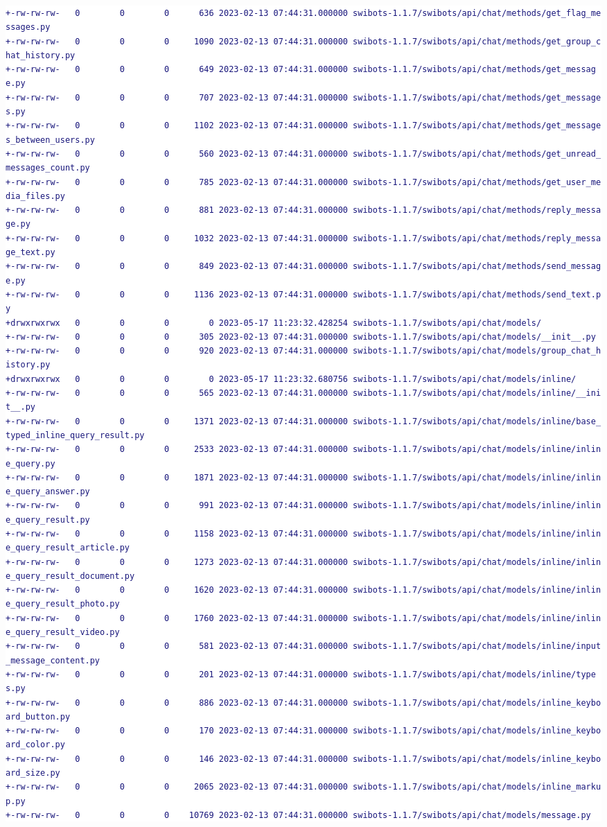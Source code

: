 ```diff
+-rw-rw-rw-   0        0        0      636 2023-02-13 07:44:31.000000 swibots-1.1.7/swibots/api/chat/methods/get_flag_messages.py
+-rw-rw-rw-   0        0        0     1090 2023-02-13 07:44:31.000000 swibots-1.1.7/swibots/api/chat/methods/get_group_chat_history.py
+-rw-rw-rw-   0        0        0      649 2023-02-13 07:44:31.000000 swibots-1.1.7/swibots/api/chat/methods/get_message.py
+-rw-rw-rw-   0        0        0      707 2023-02-13 07:44:31.000000 swibots-1.1.7/swibots/api/chat/methods/get_messages.py
+-rw-rw-rw-   0        0        0     1102 2023-02-13 07:44:31.000000 swibots-1.1.7/swibots/api/chat/methods/get_messages_between_users.py
+-rw-rw-rw-   0        0        0      560 2023-02-13 07:44:31.000000 swibots-1.1.7/swibots/api/chat/methods/get_unread_messages_count.py
+-rw-rw-rw-   0        0        0      785 2023-02-13 07:44:31.000000 swibots-1.1.7/swibots/api/chat/methods/get_user_media_files.py
+-rw-rw-rw-   0        0        0      881 2023-02-13 07:44:31.000000 swibots-1.1.7/swibots/api/chat/methods/reply_message.py
+-rw-rw-rw-   0        0        0     1032 2023-02-13 07:44:31.000000 swibots-1.1.7/swibots/api/chat/methods/reply_message_text.py
+-rw-rw-rw-   0        0        0      849 2023-02-13 07:44:31.000000 swibots-1.1.7/swibots/api/chat/methods/send_message.py
+-rw-rw-rw-   0        0        0     1136 2023-02-13 07:44:31.000000 swibots-1.1.7/swibots/api/chat/methods/send_text.py
+drwxrwxrwx   0        0        0        0 2023-05-17 11:23:32.428254 swibots-1.1.7/swibots/api/chat/models/
+-rw-rw-rw-   0        0        0      305 2023-02-13 07:44:31.000000 swibots-1.1.7/swibots/api/chat/models/__init__.py
+-rw-rw-rw-   0        0        0      920 2023-02-13 07:44:31.000000 swibots-1.1.7/swibots/api/chat/models/group_chat_history.py
+drwxrwxrwx   0        0        0        0 2023-05-17 11:23:32.680756 swibots-1.1.7/swibots/api/chat/models/inline/
+-rw-rw-rw-   0        0        0      565 2023-02-13 07:44:31.000000 swibots-1.1.7/swibots/api/chat/models/inline/__init__.py
+-rw-rw-rw-   0        0        0     1371 2023-02-13 07:44:31.000000 swibots-1.1.7/swibots/api/chat/models/inline/base_typed_inline_query_result.py
+-rw-rw-rw-   0        0        0     2533 2023-02-13 07:44:31.000000 swibots-1.1.7/swibots/api/chat/models/inline/inline_query.py
+-rw-rw-rw-   0        0        0     1871 2023-02-13 07:44:31.000000 swibots-1.1.7/swibots/api/chat/models/inline/inline_query_answer.py
+-rw-rw-rw-   0        0        0      991 2023-02-13 07:44:31.000000 swibots-1.1.7/swibots/api/chat/models/inline/inline_query_result.py
+-rw-rw-rw-   0        0        0     1158 2023-02-13 07:44:31.000000 swibots-1.1.7/swibots/api/chat/models/inline/inline_query_result_article.py
+-rw-rw-rw-   0        0        0     1273 2023-02-13 07:44:31.000000 swibots-1.1.7/swibots/api/chat/models/inline/inline_query_result_document.py
+-rw-rw-rw-   0        0        0     1620 2023-02-13 07:44:31.000000 swibots-1.1.7/swibots/api/chat/models/inline/inline_query_result_photo.py
+-rw-rw-rw-   0        0        0     1760 2023-02-13 07:44:31.000000 swibots-1.1.7/swibots/api/chat/models/inline/inline_query_result_video.py
+-rw-rw-rw-   0        0        0      581 2023-02-13 07:44:31.000000 swibots-1.1.7/swibots/api/chat/models/inline/input_message_content.py
+-rw-rw-rw-   0        0        0      201 2023-02-13 07:44:31.000000 swibots-1.1.7/swibots/api/chat/models/inline/types.py
+-rw-rw-rw-   0        0        0      886 2023-02-13 07:44:31.000000 swibots-1.1.7/swibots/api/chat/models/inline_keyboard_button.py
+-rw-rw-rw-   0        0        0      170 2023-02-13 07:44:31.000000 swibots-1.1.7/swibots/api/chat/models/inline_keyboard_color.py
+-rw-rw-rw-   0        0        0      146 2023-02-13 07:44:31.000000 swibots-1.1.7/swibots/api/chat/models/inline_keyboard_size.py
+-rw-rw-rw-   0        0        0     2065 2023-02-13 07:44:31.000000 swibots-1.1.7/swibots/api/chat/models/inline_markup.py
+-rw-rw-rw-   0        0        0    10769 2023-02-13 07:44:31.000000 swibots-1.1.7/swibots/api/chat/models/message.py
```